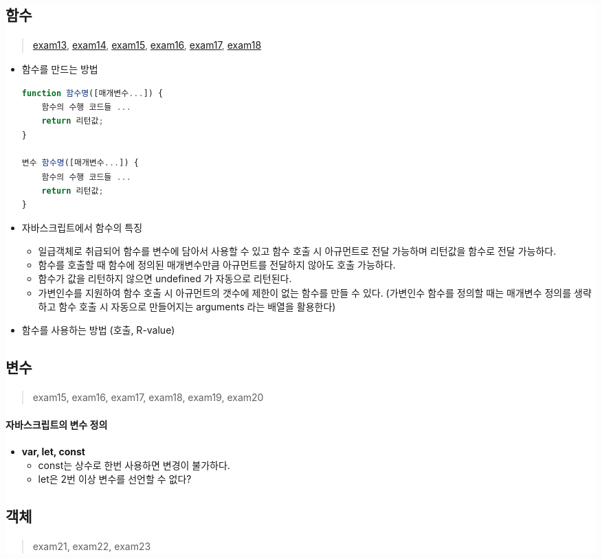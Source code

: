 

## 함수

> [exam13](https://github.com/kdragonkorea/TIL/blob/master/Bigdata_analysis_course_20201228/3_Html%2CCSS%2CJavaScript/nginx-1.18.0/html/edu/jsexam/exam13.html), [exam14](https://github.com/kdragonkorea/TIL/blob/master/Bigdata_analysis_course_20201228/3_Html%2CCSS%2CJavaScript/nginx-1.18.0/html/edu/jsexam/exam14.html), [exam15](https://github.com/kdragonkorea/TIL/blob/master/Bigdata_analysis_course_20201228/3_Html%2CCSS%2CJavaScript/nginx-1.18.0/html/edu/jsexam/exam15.html), [exam16](https://github.com/kdragonkorea/TIL/blob/master/Bigdata_analysis_course_20201228/3_Html%2CCSS%2CJavaScript/nginx-1.18.0/html/edu/jsexam/exam16.html), [exam17](https://github.com/kdragonkorea/TIL/blob/master/Bigdata_analysis_course_20201228/3_Html%2CCSS%2CJavaScript/nginx-1.18.0/html/edu/jsexam/exam17.html), [exam18](https://github.com/kdragonkorea/TIL/blob/master/Bigdata_analysis_course_20201228/3_Html%2CCSS%2CJavaScript/nginx-1.18.0/html/edu/jsexam/exam18.html)

- 함수를 만드는 방법

  ```javascript
  function 함수명([매개변수...]) {
      함수의 수행 코드들 ...
      return 리턴값;
  }
  
  변수 함수명([매개변수...]) {
      함수의 수행 코드들 ...
      return 리턴값;
  }
  ```

- 자바스크립트에서 함수의 특징

  - 일급객체로 취급되어 함수를 변수에 담아서 사용할 수 있고 함수 호출 시 아규먼트로 전달 가능하며 리턴값을 함수로 전달 가능하다.
  - 함수를 호출할 때 함수에 정의된 매개변수만큼 아규먼트를 전달하지 않아도 호출 가능하다.
  - 함수가 값을 리턴하지 않으면 undefined 가 자동으로 리턴된다.
  - 가변인수를 지원하여 함수 호출 시 아규먼트의 갯수에 제한이 없는 함수를 만들 수 있다. (가변인수 함수를 정의할 때는 매개변수 정의를 생략하고 함수 호출 시 자동으로 만들어지는 arguments 라는 배열을 활용한다)

- 함수를 사용하는 방법 (호출, R-value)



## 변수

> exam15, exam16, exam17, exam18, exam19, exam20

#### 자바스크립트의 변수 정의

- **var, let, const**
  - const는 상수로 한번 사용하면 변경이 불가하다.
  - let은 2번 이상 변수를 선언할 수 없다?



## 객체

> exam21, exam22, exam23
